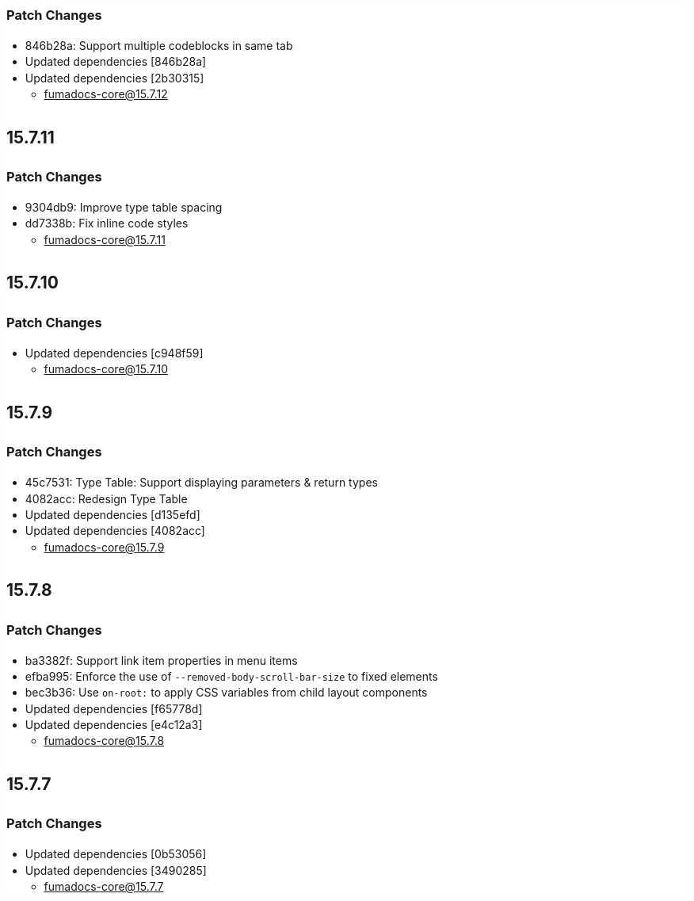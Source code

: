 ### Patch Changes

- 846b28a: Support multiple codeblocks in same tab
- Updated dependencies [846b28a]
- Updated dependencies [2b30315]
  - fumadocs-core@15.7.12

## 15.7.11

### Patch Changes

- 9304db9: Improve type table spacing
- dd7338b: Fix inline code styles
  - fumadocs-core@15.7.11

## 15.7.10

### Patch Changes

- Updated dependencies [c948f59]
  - fumadocs-core@15.7.10

## 15.7.9

### Patch Changes

- 45c7531: Type Table: Support displaying parameters & return types
- 4082acc: Redesign Type Table
- Updated dependencies [d135efd]
- Updated dependencies [4082acc]
  - fumadocs-core@15.7.9

## 15.7.8

### Patch Changes

- ba3382f: Support link item properties in menu items
- efba995: Enforce the use of `--removed-body-scroll-bar-size` to fixed elements
- bec3b36: Use `on-root:` to apply CSS variables from child layout components
- Updated dependencies [f65778d]
- Updated dependencies [e4c12a3]
  - fumadocs-core@15.7.8

## 15.7.7

### Patch Changes

- Updated dependencies [0b53056]
- Updated dependencies [3490285]
  - fumadocs-core@15.7.7
